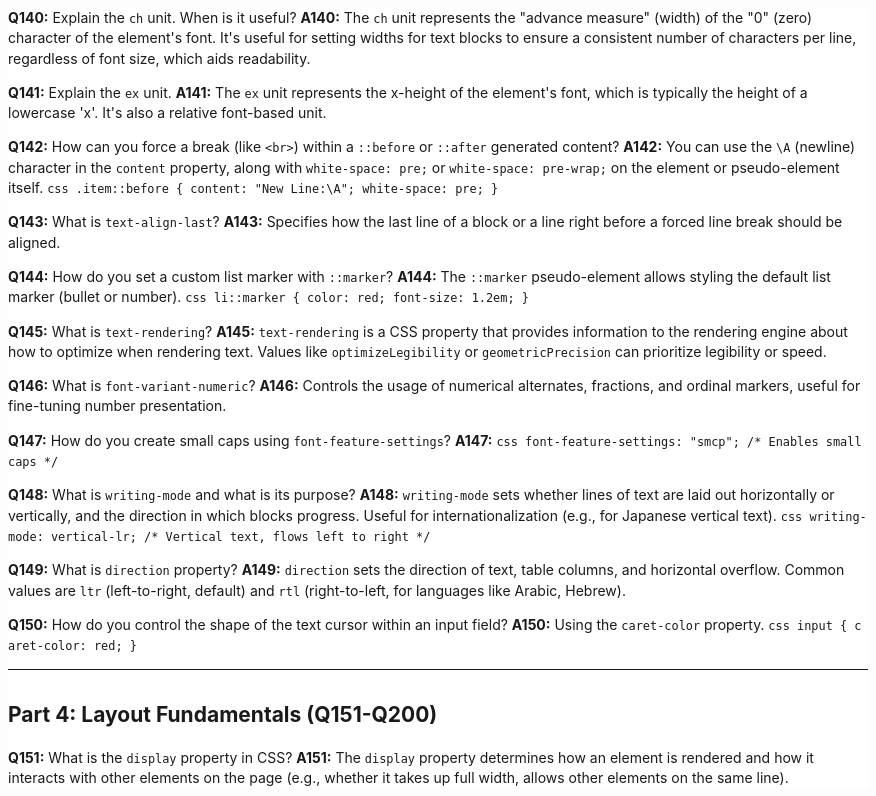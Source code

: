 **Q140:** Explain the `ch` unit. When is it useful?
**A140:** The `ch` unit represents the "advance measure" (width) of the "0" (zero) character of the element's font. It's useful for setting widths for text blocks to ensure a consistent number of characters per line, regardless of font size, which aids readability.

**Q141:** Explain the `ex` unit.
**A141:** The `ex` unit represents the x-height of the element's font, which is typically the height of a lowercase 'x'. It's also a relative font-based unit.

**Q142:** How can you force a break (like `<br>`) within a `::before` or `::after` generated content?
**A142:** You can use the `\A` (newline) character in the `content` property, along with `white-space: pre;` or `white-space: pre-wrap;` on the element or pseudo-element itself.
` css .item::before { content: "New Line:\A"; white-space: pre; }  `

**Q143:** What is `text-align-last`?
**A143:** Specifies how the last line of a block or a line right before a forced line break should be aligned.

**Q144:** How do you set a custom list marker with `::marker`?
**A144:** The `::marker` pseudo-element allows styling the default list marker (bullet or number).
` css li::marker { color: red; font-size: 1.2em; }  `

**Q145:** What is `text-rendering`?
**A145:** `text-rendering` is a CSS property that provides information to the rendering engine about how to optimize when rendering text. Values like `optimizeLegibility` or `geometricPrecision` can prioritize legibility or speed.

**Q146:** What is `font-variant-numeric`?
**A146:** Controls the usage of numerical alternates, fractions, and ordinal markers, useful for fine-tuning number presentation.

**Q147:** How do you create small caps using `font-feature-settings`?
**A147:**
` css font-feature-settings: "smcp"; /* Enables small caps */  `

**Q148:** What is `writing-mode` and what is its purpose?
**A148:** `writing-mode` sets whether lines of text are laid out horizontally or vertically, and the direction in which blocks progress. Useful for internationalization (e.g., for Japanese vertical text).
` css writing-mode: vertical-lr; /* Vertical text, flows left to right */  `

**Q149:** What is `direction` property?
**A149:** `direction` sets the direction of text, table columns, and horizontal overflow. Common values are `ltr` (left-to-right, default) and `rtl` (right-to-left, for languages like Arabic, Hebrew).

**Q150:** How do you control the shape of the text cursor within an input field?
**A150:** Using the `caret-color` property.
` css input { caret-color: red; }  `

-----

## Part 4: Layout Fundamentals (Q151-Q200)

**Q151:** What is the `display` property in CSS?
**A151:** The `display` property determines how an element is rendered and how it interacts with other elements on the page (e.g., whether it takes up full width, allows other elements on the same line).
